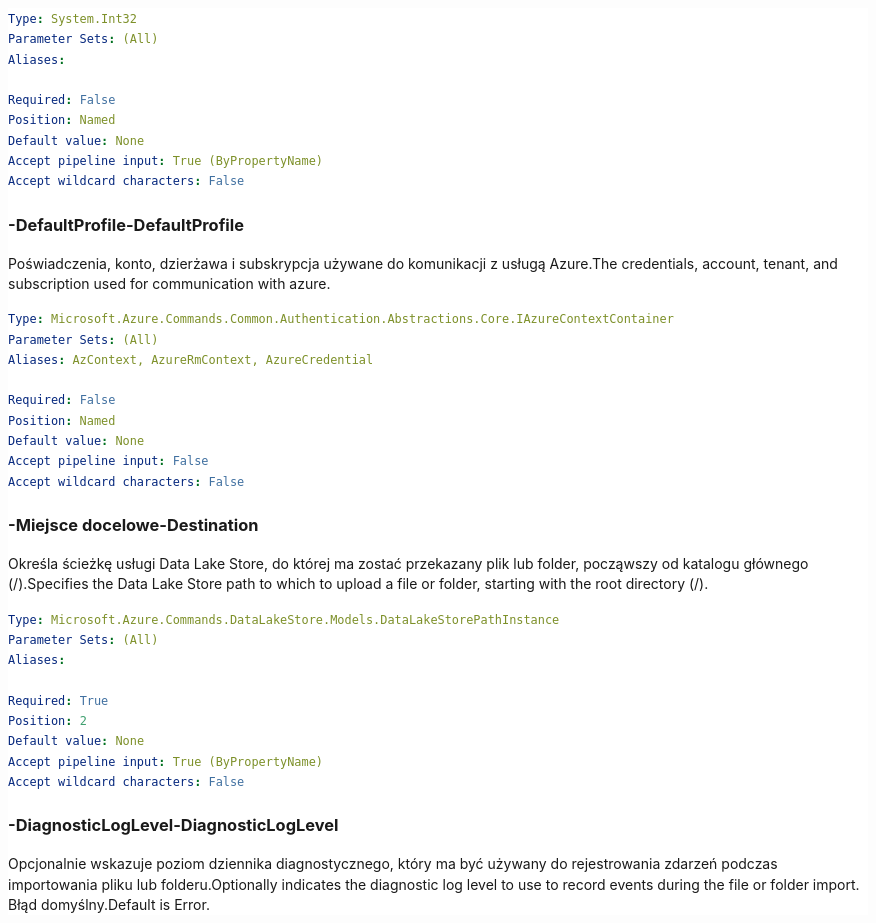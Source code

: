 ```yaml
Type: System.Int32
Parameter Sets: (All)
Aliases:

Required: False
Position: Named
Default value: None
Accept pipeline input: True (ByPropertyName)
Accept wildcard characters: False
```

### <span data-ttu-id="6745f-118">-DefaultProfile</span><span class="sxs-lookup"><span data-stu-id="6745f-118">-DefaultProfile</span></span>
<span data-ttu-id="6745f-119">Poświadczenia, konto, dzierżawa i subskrypcja używane do komunikacji z usługą Azure.</span><span class="sxs-lookup"><span data-stu-id="6745f-119">The credentials, account, tenant, and subscription used for communication with azure.</span></span>

```yaml
Type: Microsoft.Azure.Commands.Common.Authentication.Abstractions.Core.IAzureContextContainer
Parameter Sets: (All)
Aliases: AzContext, AzureRmContext, AzureCredential

Required: False
Position: Named
Default value: None
Accept pipeline input: False
Accept wildcard characters: False
```

### <span data-ttu-id="6745f-120">-Miejsce docelowe</span><span class="sxs-lookup"><span data-stu-id="6745f-120">-Destination</span></span>
<span data-ttu-id="6745f-121">Określa ścieżkę usługi Data Lake Store, do której ma zostać przekazany plik lub folder, począwszy od katalogu głównego (/).</span><span class="sxs-lookup"><span data-stu-id="6745f-121">Specifies the Data Lake Store path to which to upload a file or folder, starting with the root directory (/).</span></span>

```yaml
Type: Microsoft.Azure.Commands.DataLakeStore.Models.DataLakeStorePathInstance
Parameter Sets: (All)
Aliases:

Required: True
Position: 2
Default value: None
Accept pipeline input: True (ByPropertyName)
Accept wildcard characters: False
```

### <span data-ttu-id="6745f-122">-DiagnosticLogLevel</span><span class="sxs-lookup"><span data-stu-id="6745f-122">-DiagnosticLogLevel</span></span>
<span data-ttu-id="6745f-123">Opcjonalnie wskazuje poziom dziennika diagnostycznego, który ma być używany do rejestrowania zdarzeń podczas importowania pliku lub folderu.</span><span class="sxs-lookup"><span data-stu-id="6745f-123">Optionally indicates the diagnostic log level to use to record events during the file or folder import.</span></span> <span data-ttu-id="6745f-124">Błąd domyślny.</span><span class="sxs-lookup"><span data-stu-id="6745f-124">Default is Error.</span></span>
